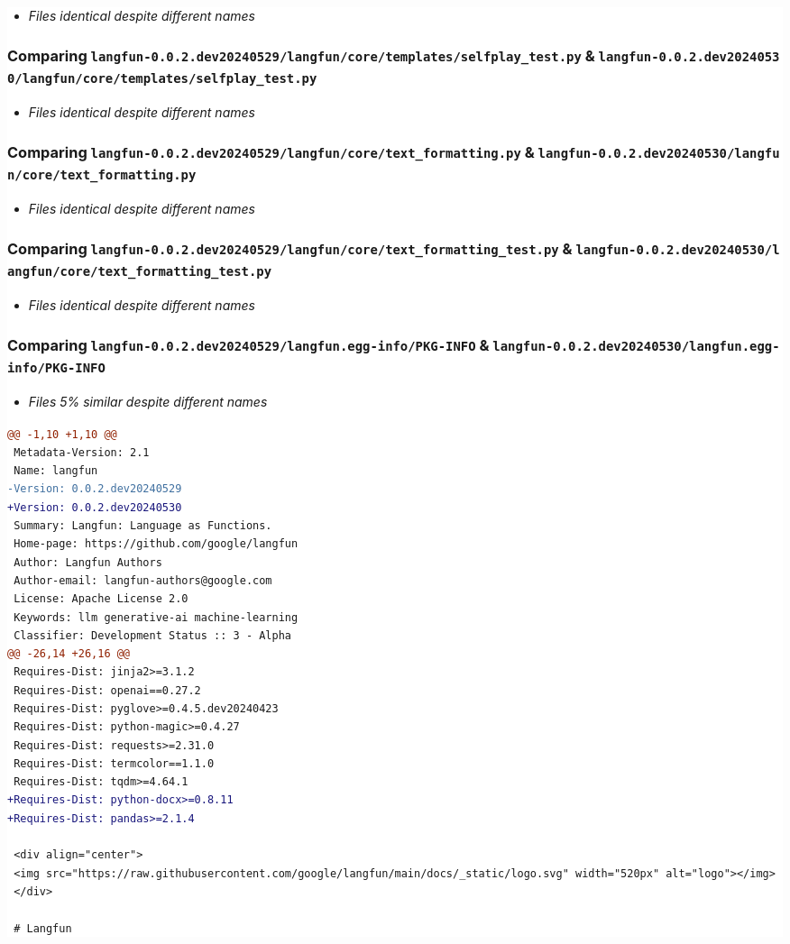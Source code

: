  * *Files identical despite different names*

### Comparing `langfun-0.0.2.dev20240529/langfun/core/templates/selfplay_test.py` & `langfun-0.0.2.dev20240530/langfun/core/templates/selfplay_test.py`

 * *Files identical despite different names*

### Comparing `langfun-0.0.2.dev20240529/langfun/core/text_formatting.py` & `langfun-0.0.2.dev20240530/langfun/core/text_formatting.py`

 * *Files identical despite different names*

### Comparing `langfun-0.0.2.dev20240529/langfun/core/text_formatting_test.py` & `langfun-0.0.2.dev20240530/langfun/core/text_formatting_test.py`

 * *Files identical despite different names*

### Comparing `langfun-0.0.2.dev20240529/langfun.egg-info/PKG-INFO` & `langfun-0.0.2.dev20240530/langfun.egg-info/PKG-INFO`

 * *Files 5% similar despite different names*

```diff
@@ -1,10 +1,10 @@
 Metadata-Version: 2.1
 Name: langfun
-Version: 0.0.2.dev20240529
+Version: 0.0.2.dev20240530
 Summary: Langfun: Language as Functions.
 Home-page: https://github.com/google/langfun
 Author: Langfun Authors
 Author-email: langfun-authors@google.com
 License: Apache License 2.0
 Keywords: llm generative-ai machine-learning
 Classifier: Development Status :: 3 - Alpha
@@ -26,14 +26,16 @@
 Requires-Dist: jinja2>=3.1.2
 Requires-Dist: openai==0.27.2
 Requires-Dist: pyglove>=0.4.5.dev20240423
 Requires-Dist: python-magic>=0.4.27
 Requires-Dist: requests>=2.31.0
 Requires-Dist: termcolor==1.1.0
 Requires-Dist: tqdm>=4.64.1
+Requires-Dist: python-docx>=0.8.11
+Requires-Dist: pandas>=2.1.4
 
 <div align="center">
 <img src="https://raw.githubusercontent.com/google/langfun/main/docs/_static/logo.svg" width="520px" alt="logo"></img>
 </div>
 
 # Langfun
```
